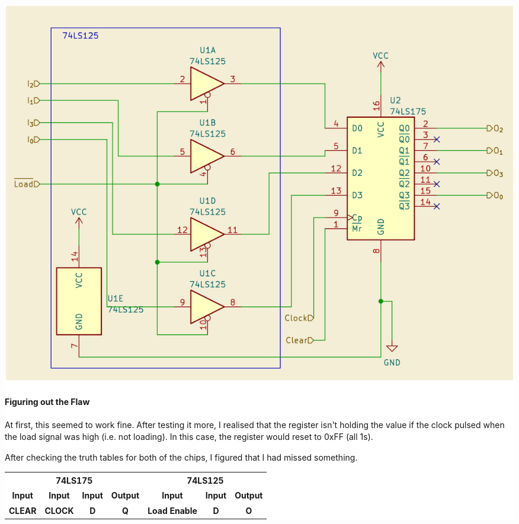 ![D flip-flop register circuit](/assets/images/8bit-computer-part1/d_flipflop.png)


#### Figuring out the Flaw
At first, this seemed to work fine. After testing it more, I realised that the register isn't holding the value if the clock pulsed when the load signal was high (i.e. not loading). In this case, the register would reset to 0xFF (all 1s).

After checking the truth tables for both of the chips, I figured that I had missed something.

<table>
<tr>
    <th colspan="4"> <b>74LS175</b> </th>
    <th colspan="3"> <b>74LS125</b> </th>
</tr>
<tr>
    <td align="center"> <b>Input</b> </td>
    <td align="center"> <b>Input</b> </td>
    <td align="center"> <b>Input</b> </td>
    <td align="center"> <b>Output</b> </td>
    <td align="center"> <b>Input</b> </td>
    <td align="center"> <b>Input</b> </td>
    <td align="center"> <b>Output</b> </td>
</tr>
<tr>
    <td align="center"> <b>CLEAR</b> </td>
    <td align="center"> <b>CLOCK</b> </td>
    <td align="center"> <b>D</b> </td>
    <td align="center"> <b>Q</b> </td>
    <td align="center"> <b>Load Enable</b> </td>
    <td align="center"> <b>D</b> </td>
    <td align="center"> <b>O</b> </td>
</tr>